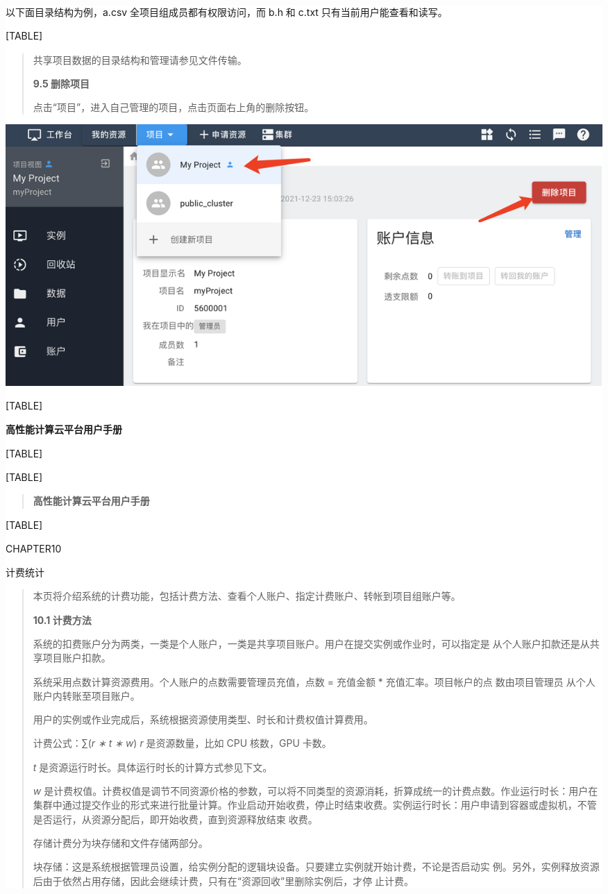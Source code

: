 以下面目录结构为例，a.csv 全项目组成员都有权限访问，而 b.h 和 c.txt 只有当前用户能查看和读写。

[TABLE]

> 共享项目数据的目录结构和管理请参见文件传输。
>
> **9.5 删除项目**
>
> 点击“项目”，进入自己管理的项目，点击页面右上角的删除按钮。

![](media/image100.png)

[TABLE]

**高性能计算云平台用户手册**

[TABLE]

[TABLE]

> **高性能计算云平台用户手册**

[TABLE]

CHAPTER10

计费统计

> 本页将介绍系统的计费功能，包括计费方法、查看个人账户、指定计费账户、转帐到项目组账户等。
>
> **10.1 计费方法**
>
> 系统的扣费账户分为两类，一类是个人账户，一类是共享项目账户。用户在提交实例或作业时，可以指定是 从个人账户扣款还是从共享项目账户扣款。
>
> 系统采用点数计算资源费用。个人账户的点数需要管理员充值，点数 = 充值金额 \* 充值汇率。项目帐户的点 数由项目管理员 从个人账户内转账至项目账户。
>
> 用户的实例或作业完成后，系统根据资源使用类型、时长和计费权值计算费用。
>
> 计费公式：∑(*r ∗ t ∗ w*) *r* 是资源数量，比如 CPU 核数，GPU 卡数。
>
> *t* 是资源运行时长。具体运行时长的计算方式参见下文。
>
> *w* 是计费权值。计费权值是调节不同资源价格的参数，可以将不同类型的资源消耗，折算成统一的计费点数。作业运行时长：用户在集群中通过提交作业的形式来进行批量计算。作业启动开始收费，停止时结束收费。实例运行时长：用户申请到容器或虚拟机，不管是否运行，从资源分配后，即开始收费，直到资源释放结束 收费。
>
> 存储计费分为块存储和文件存储两部分。
>
> 块存储：这是系统根据管理员设置，给实例分配的逻辑块设备。只要建立实例就开始计费，不论是否启动实 例。另外，实例释放资源后由于依然占用存储，因此会继续计费，只有在“资源回收”里删除实例后，才停 止计费。
>